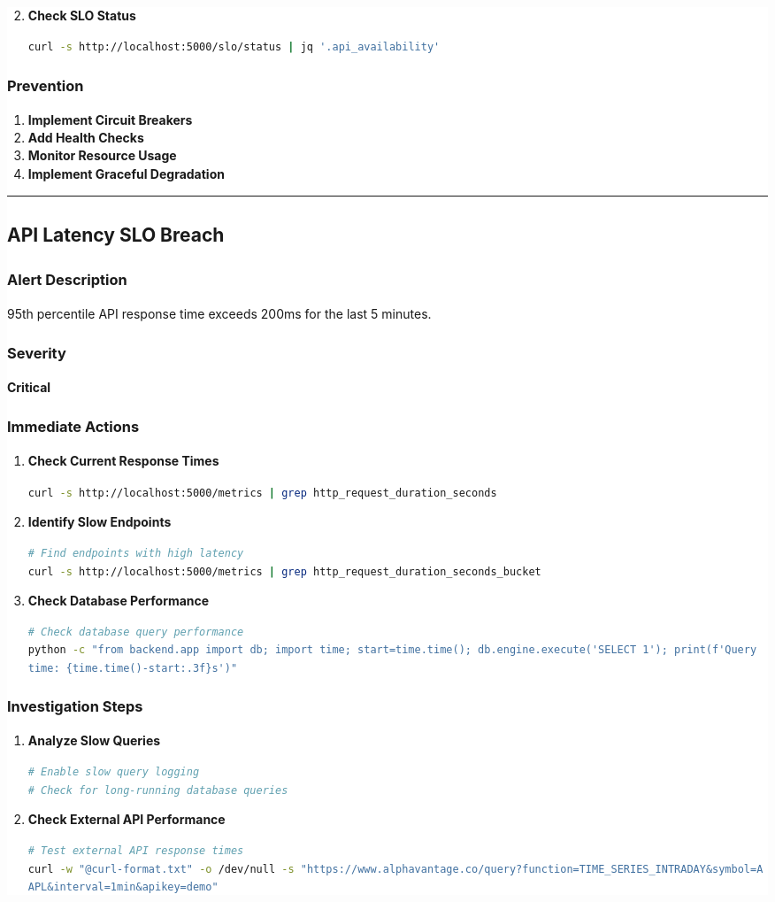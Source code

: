 2. **Check SLO Status**
   ```bash
   curl -s http://localhost:5000/slo/status | jq '.api_availability'
   ```

### Prevention

1. **Implement Circuit Breakers**
2. **Add Health Checks**
3. **Monitor Resource Usage**
4. **Implement Graceful Degradation**

---

## API Latency SLO Breach

### Alert Description
95th percentile API response time exceeds 200ms for the last 5 minutes.

### Severity
**Critical**

### Immediate Actions

1. **Check Current Response Times**
   ```bash
   curl -s http://localhost:5000/metrics | grep http_request_duration_seconds
   ```

2. **Identify Slow Endpoints**
   ```bash
   # Find endpoints with high latency
   curl -s http://localhost:5000/metrics | grep http_request_duration_seconds_bucket
   ```

3. **Check Database Performance**
   ```bash
   # Check database query performance
   python -c "from backend.app import db; import time; start=time.time(); db.engine.execute('SELECT 1'); print(f'Query time: {time.time()-start:.3f}s')"
   ```

### Investigation Steps

1. **Analyze Slow Queries**
   ```bash
   # Enable slow query logging
   # Check for long-running database queries
   ```

2. **Check External API Performance**
   ```bash
   # Test external API response times
   curl -w "@curl-format.txt" -o /dev/null -s "https://www.alphavantage.co/query?function=TIME_SERIES_INTRADAY&symbol=AAPL&interval=1min&apikey=demo"
   ```
